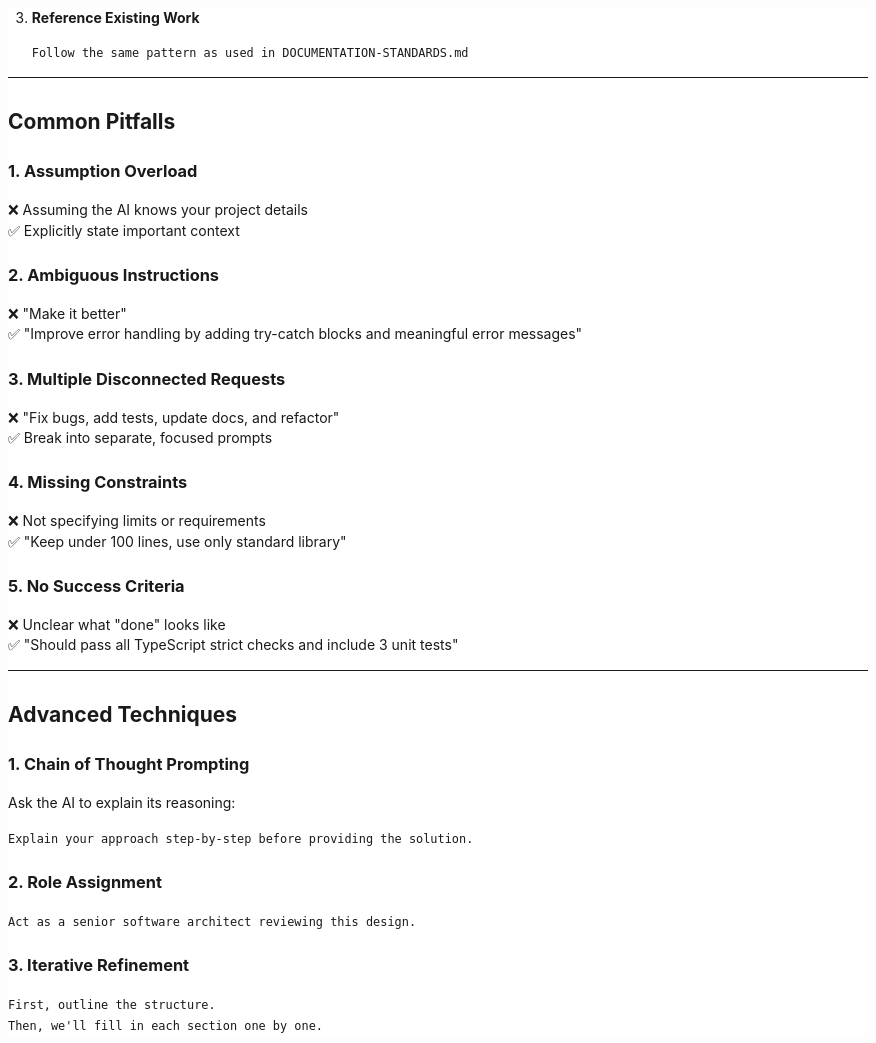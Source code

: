 3. **Reference Existing Work**
   ```
   Follow the same pattern as used in DOCUMENTATION-STANDARDS.md
   ```

---

## Common Pitfalls

### 1. Assumption Overload
❌ Assuming the AI knows your project details  
✅ Explicitly state important context

### 2. Ambiguous Instructions
❌ "Make it better"  
✅ "Improve error handling by adding try-catch blocks and meaningful error messages"

### 3. Multiple Disconnected Requests
❌ "Fix bugs, add tests, update docs, and refactor"  
✅ Break into separate, focused prompts

### 4. Missing Constraints
❌ Not specifying limits or requirements  
✅ "Keep under 100 lines, use only standard library"

### 5. No Success Criteria
❌ Unclear what "done" looks like  
✅ "Should pass all TypeScript strict checks and include 3 unit tests"

---

## Advanced Techniques

### 1. Chain of Thought Prompting
Ask the AI to explain its reasoning:
```
Explain your approach step-by-step before providing the solution.
```

### 2. Role Assignment
```
Act as a senior software architect reviewing this design.
```

### 3. Iterative Refinement
```
First, outline the structure.
Then, we'll fill in each section one by one.
```
